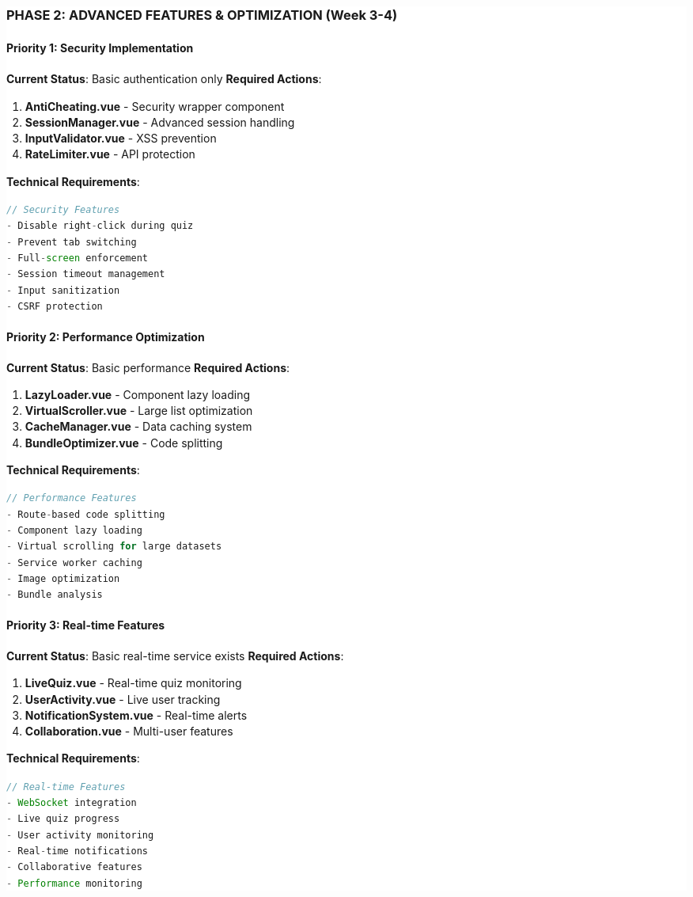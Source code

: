 ### PHASE 2: ADVANCED FEATURES & OPTIMIZATION (Week 3-4)

#### Priority 1: Security Implementation
**Current Status**: Basic authentication only
**Required Actions**:
1. **AntiCheating.vue** - Security wrapper component
2. **SessionManager.vue** - Advanced session handling
3. **InputValidator.vue** - XSS prevention
4. **RateLimiter.vue** - API protection

**Technical Requirements**:
```javascript
// Security Features
- Disable right-click during quiz
- Prevent tab switching
- Full-screen enforcement
- Session timeout management
- Input sanitization
- CSRF protection
```

#### Priority 2: Performance Optimization
**Current Status**: Basic performance
**Required Actions**:
1. **LazyLoader.vue** - Component lazy loading
2. **VirtualScroller.vue** - Large list optimization
3. **CacheManager.vue** - Data caching system
4. **BundleOptimizer.vue** - Code splitting

**Technical Requirements**:
```javascript
// Performance Features
- Route-based code splitting
- Component lazy loading
- Virtual scrolling for large datasets
- Service worker caching
- Image optimization
- Bundle analysis
```

#### Priority 3: Real-time Features
**Current Status**: Basic real-time service exists
**Required Actions**:
1. **LiveQuiz.vue** - Real-time quiz monitoring
2. **UserActivity.vue** - Live user tracking
3. **NotificationSystem.vue** - Real-time alerts
4. **Collaboration.vue** - Multi-user features

**Technical Requirements**:
```javascript
// Real-time Features
- WebSocket integration
- Live quiz progress
- User activity monitoring
- Real-time notifications
- Collaborative features
- Performance monitoring
```
